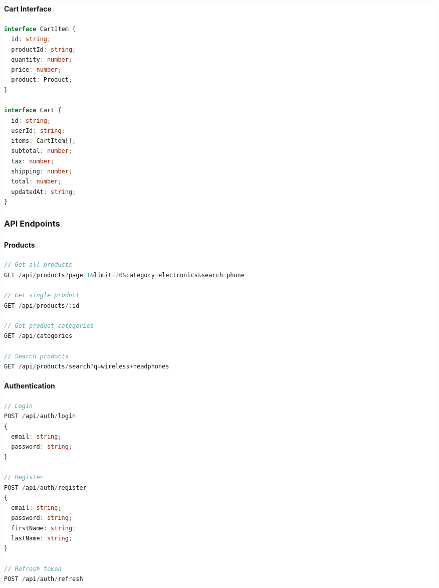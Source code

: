 #### Cart Interface
```typescript
interface CartItem {
  id: string;
  productId: string;
  quantity: number;
  price: number;
  product: Product;
}

interface Cart {
  id: string;
  userId: string;
  items: CartItem[];
  subtotal: number;
  tax: number;
  shipping: number;
  total: number;
  updatedAt: string;
}
```

### API Endpoints

#### Products
```typescript
// Get all products
GET /api/products?page=1&limit=20&category=electronics&search=phone

// Get single product
GET /api/products/:id

// Get product categories
GET /api/categories

// Search products
GET /api/products/search?q=wireless+headphones
```

#### Authentication
```typescript
// Login
POST /api/auth/login
{
  email: string;
  password: string;
}

// Register
POST /api/auth/register
{
  email: string;
  password: string;
  firstName: string;
  lastName: string;
}

// Refresh token
POST /api/auth/refresh
```
